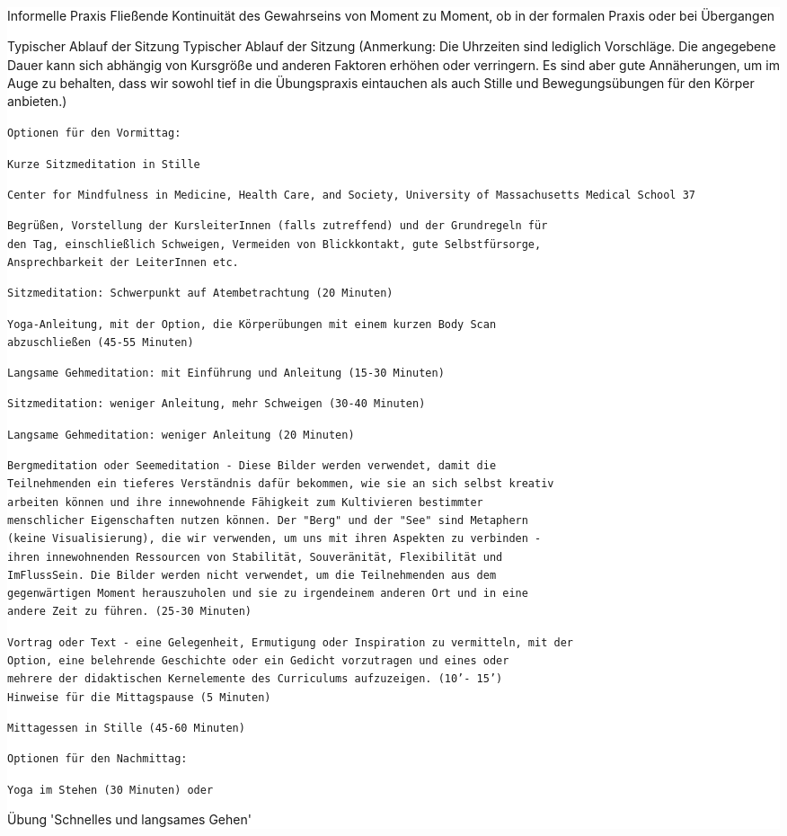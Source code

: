 Informelle Praxis
Fließende Kontinuität des Gewahrseins von Moment zu Moment, ob in der formalen
Praxis oder bei Übergangen

Typischer Ablauf der Sitzung
Typischer Ablauf der Sitzung (Anmerkung: Die Uhrzeiten sind lediglich Vorschläge. Die
angegebene Dauer kann sich abhängig von Kursgröße und anderen Faktoren erhöhen
oder verringern. Es sind aber gute Annäherungen, um im Auge zu behalten, dass wir
sowohl tief in die Übungspraxis eintauchen als auch Stille und Bewegungsübungen für
den Körper anbieten.)

```
Optionen für den Vormittag:
```
```
Kurze Sitzmeditation in Stille
```

```
Center for Mindfulness in Medicine, Health Care, and Society, University of Massachusetts Medical School 37
```
```
Begrüßen, Vorstellung der KursleiterInnen (falls zutreffend) und der Grundregeln für
den Tag, einschließlich Schweigen, Vermeiden von Blickkontakt, gute Selbstfürsorge,
Ansprechbarkeit der LeiterInnen etc.
```
```
Sitzmeditation: Schwerpunkt auf Atembetrachtung (20 Minuten)
```
```
Yoga-Anleitung, mit der Option, die Körperübungen mit einem kurzen Body Scan
abzuschließen (45-55 Minuten)
```
```
Langsame Gehmeditation: mit Einführung und Anleitung (15-30 Minuten)
```
```
Sitzmeditation: weniger Anleitung, mehr Schweigen (30-40 Minuten)
```
```
Langsame Gehmeditation: weniger Anleitung (20 Minuten)
```
```
Bergmeditation oder Seemeditation - Diese Bilder werden verwendet, damit die
Teilnehmenden ein tieferes Verständnis dafür bekommen, wie sie an sich selbst kreativ
arbeiten können und ihre innewohnende Fähigkeit zum Kultivieren bestimmter
menschlicher Eigenschaften nutzen können. Der "Berg" und der "See" sind Metaphern
(keine Visualisierung), die wir verwenden, um uns mit ihren Aspekten zu verbinden -
ihren innewohnenden Ressourcen von Stabilität, Souveränität, Flexibilität und
ImFlussSein. Die Bilder werden nicht verwendet, um die Teilnehmenden aus dem
gegenwärtigen Moment herauszuholen und sie zu irgendeinem anderen Ort und in eine
andere Zeit zu führen. (25-30 Minuten)
```
```
Vortrag oder Text - eine Gelegenheit, Ermutigung oder Inspiration zu vermitteln, mit der
Option, eine belehrende Geschichte oder ein Gedicht vorzutragen und eines oder
mehrere der didaktischen Kernelemente des Curriculums aufzuzeigen. (10’- 15’)
Hinweise für die Mittagspause (5 Minuten)
```
```
Mittagessen in Stille (45-60 Minuten)
```
```
Optionen für den Nachmittag:
```
```
Yoga im Stehen (30 Minuten) oder
```
Übung 'Schnelles und langsames Gehen'